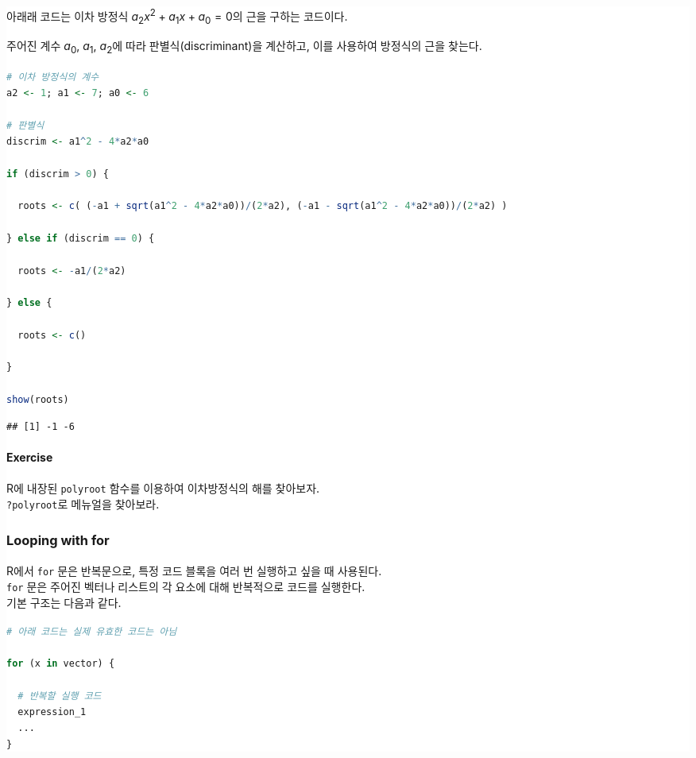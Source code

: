아래래 코드는 이차 방정식 $a_2 x^2 + a_1 x + a_0 = 0$의 근을 구하는
코드이다.

주어진 계수 $a_0$, $a_1$, $a_2$에 따라 판별식(discriminant)을 계산하고,
이를 사용하여 방정식의 근을 찾는다.

``` r
# 이차 방정식의 계수
a2 <- 1; a1 <- 7; a0 <- 6

# 판별식
discrim <- a1^2 - 4*a2*a0

if (discrim > 0) {
  
  roots <- c( (-a1 + sqrt(a1^2 - 4*a2*a0))/(2*a2), (-a1 - sqrt(a1^2 - 4*a2*a0))/(2*a2) )
  
} else if (discrim == 0) {
  
  roots <- -a1/(2*a2)
  
} else {
  
  roots <- c() 
  
}

show(roots)
```

    ## [1] -1 -6

#### Exercise

R에 내장된 `polyroot` 함수를 이용하여 이차방정식의 해를 찾아보자.  
`?polyroot`로 메뉴얼을 찾아보라.

### Looping with for

R에서 `for` 문은 반복문으로, 특정 코드 블록을 여러 번 실행하고 싶을 때
사용된다.  
`for` 문은 주어진 벡터나 리스트의 각 요소에 대해 반복적으로 코드를
실행한다.  
기본 구조는 다음과 같다.

``` r
# 아래 코드는 실제 유효한 코드는 아님

for (x in vector) {  
  
  # 반복할 실행 코드
  expression_1   
  ...   
}
```
